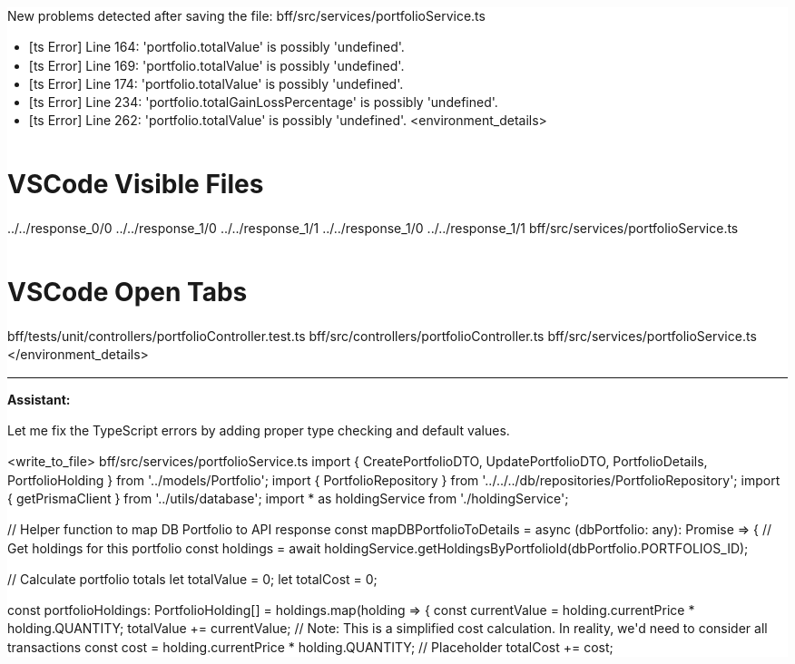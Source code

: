 New problems detected after saving the file:
bff/src/services/portfolioService.ts
- [ts Error] Line 164: 'portfolio.totalValue' is possibly 'undefined'.
- [ts Error] Line 169: 'portfolio.totalValue' is possibly 'undefined'.
- [ts Error] Line 174: 'portfolio.totalValue' is possibly 'undefined'.
- [ts Error] Line 234: 'portfolio.totalGainLossPercentage' is possibly 'undefined'.
- [ts Error] Line 262: 'portfolio.totalValue' is possibly 'undefined'.
<environment_details>
# VSCode Visible Files
../../response_0/0
../../response_1/0
../../response_1/1
../../response_1/0
../../response_1/1
bff/src/services/portfolioService.ts

# VSCode Open Tabs
bff/tests/unit/controllers/portfolioController.test.ts
bff/src/controllers/portfolioController.ts
bff/src/services/portfolioService.ts
</environment_details>

---

**Assistant:**

Let me fix the TypeScript errors by adding proper type checking and default values.

<write_to_file>
<path>bff/src/services/portfolioService.ts</path>
<content>import { CreatePortfolioDTO, UpdatePortfolioDTO, PortfolioDetails, PortfolioHolding } from '../models/Portfolio';
import { PortfolioRepository } from '../../../db/repositories/PortfolioRepository';
import { getPrismaClient } from '../utils/database';
import * as holdingService from './holdingService';

// Helper function to map DB Portfolio to API response
const mapDBPortfolioToDetails = async (dbPortfolio: any): Promise<PortfolioDetails> => {
  // Get holdings for this portfolio
  const holdings = await holdingService.getHoldingsByPortfolioId(dbPortfolio.PORTFOLIOS_ID);
  
  // Calculate portfolio totals
  let totalValue = 0;
  let totalCost = 0;

  const portfolioHoldings: PortfolioHolding[] = holdings.map(holding => {
    const currentValue = holding.currentPrice * holding.QUANTITY;
    totalValue += currentValue;
    // Note: This is a simplified cost calculation. In reality, we'd need to consider all transactions
    const cost = holding.currentPrice * holding.QUANTITY; // Placeholder
    totalCost += cost;
